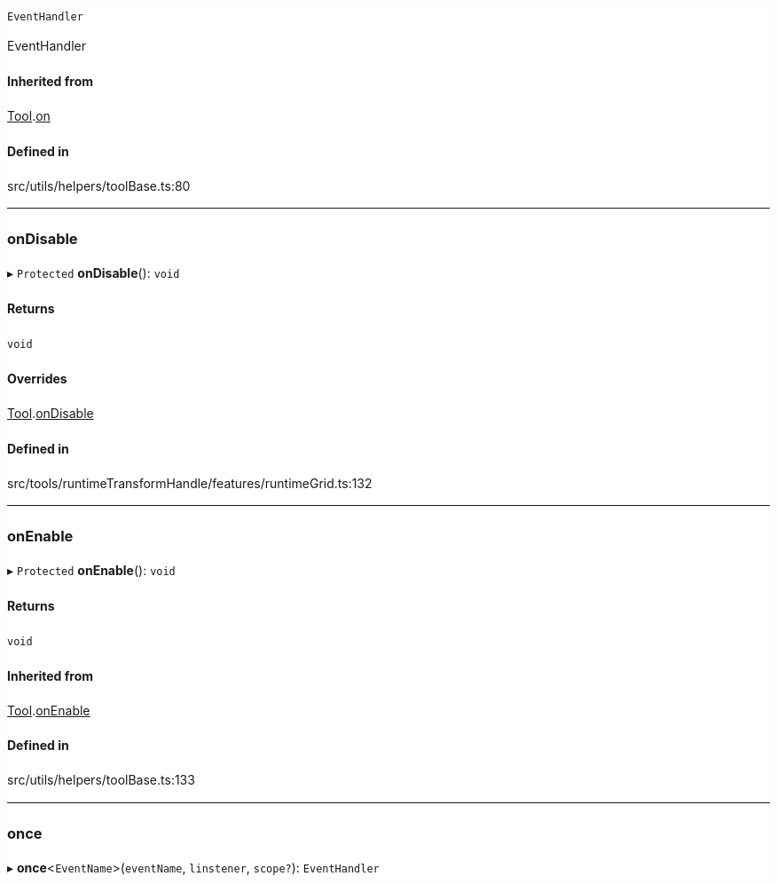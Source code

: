 `EventHandler`

EventHandler

#### Inherited from

[Tool](https://github.com/TheFBplus/pc-ex/blob/master/docs/md/classes/Tool.md).[on](https://github.com/TheFBplus/pc-ex/blob/master/docs/md/classes/Tool.md#on)

#### Defined in

src/utils/helpers/toolBase.ts:80

___

### onDisable

▸ `Protected` **onDisable**(): `void`

#### Returns

`void`

#### Overrides

[Tool](https://github.com/TheFBplus/pc-ex/blob/master/docs/md/classes/Tool.md).[onDisable](https://github.com/TheFBplus/pc-ex/blob/master/docs/md/classes/Tool.md#ondisable)

#### Defined in

src/tools/runtimeTransformHandle/features/runtimeGrid.ts:132

___

### onEnable

▸ `Protected` **onEnable**(): `void`

#### Returns

`void`

#### Inherited from

[Tool](https://github.com/TheFBplus/pc-ex/blob/master/docs/md/classes/Tool.md).[onEnable](https://github.com/TheFBplus/pc-ex/blob/master/docs/md/classes/Tool.md#onenable)

#### Defined in

src/utils/helpers/toolBase.ts:133

___

### once

▸ **once**<`EventName`\>(`eventName`, `linstener`, `scope?`): `EventHandler`
